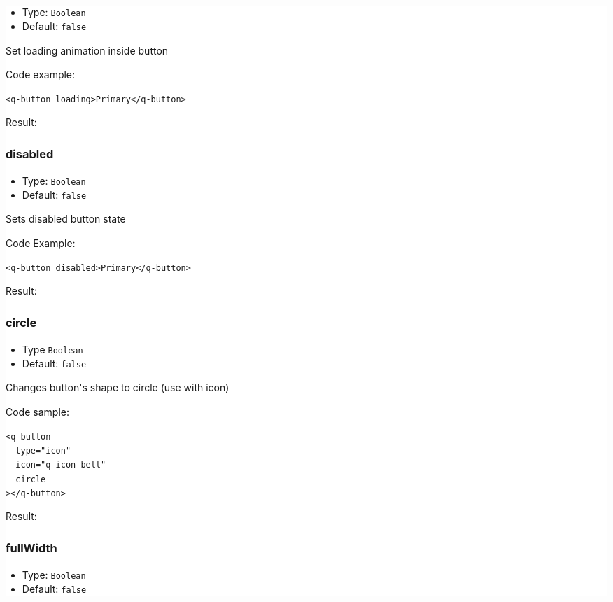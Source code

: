 - Type: `Boolean`
- Default: `false`

Set loading animation inside button

Code example:

```vue
<q-button loading>Primary</q-button>
```

Result:

<iframe height="80" style="width: 100%;" scrolling="no" frameborder="no" src="/QButton/loading.html"></iframe>

### disabled

- Type: `Boolean`
- Default: `false`

Sets disabled button state

Code Example:

```vue
<q-button disabled>Primary</q-button>
```

Result:

<iframe height="80" style="width: 100%;" scrolling="no" frameborder="no" src="/QButton/disabled.html"></iframe>

### circle

- Type `Boolean`
- Default: `false`

Changes button's shape to circle (use with icon)

Code sample:

```vue
<q-button
  type="icon"
  icon="q-icon-bell"
  circle
></q-button>
```

Result:

<iframe height="80" style="width: 100%;" scrolling="no" frameborder="no" src="/QButton/circle.html"></iframe>

### fullWidth

- Type: `Boolean`
- Default: `false`

